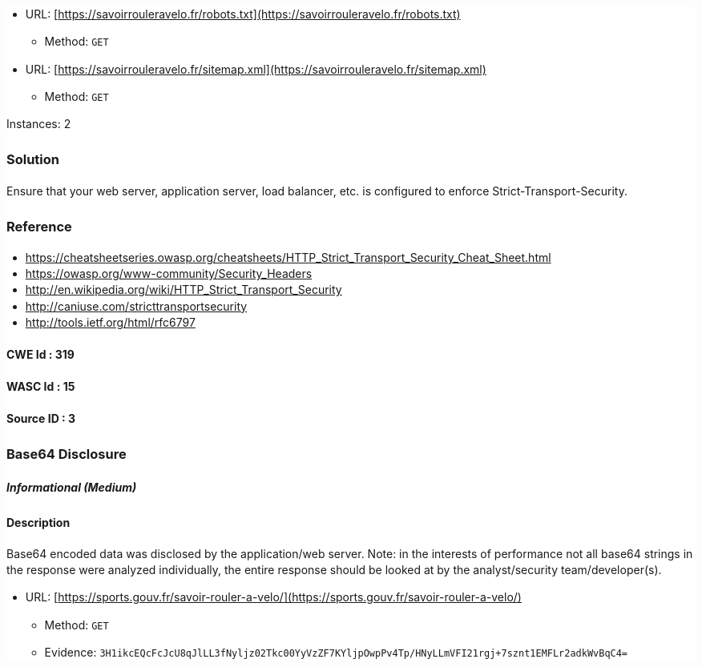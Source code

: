   
  
* URL: [https://savoirrouleravelo.fr/robots.txt](https://savoirrouleravelo.fr/robots.txt)
  
  
  * Method: `GET`
  
  
  
  
* URL: [https://savoirrouleravelo.fr/sitemap.xml](https://savoirrouleravelo.fr/sitemap.xml)
  
  
  * Method: `GET`
  
  
  
  
Instances: 2
  
### Solution
<p>Ensure that your web server, application server, load balancer, etc. is configured to enforce Strict-Transport-Security.</p>
  
### Reference
* https://cheatsheetseries.owasp.org/cheatsheets/HTTP_Strict_Transport_Security_Cheat_Sheet.html
* https://owasp.org/www-community/Security_Headers
* http://en.wikipedia.org/wiki/HTTP_Strict_Transport_Security
* http://caniuse.com/stricttransportsecurity
* http://tools.ietf.org/html/rfc6797

  
#### CWE Id : 319
  
#### WASC Id : 15
  
#### Source ID : 3

  
  
  
  
### Base64 Disclosure
##### Informational (Medium)
  
  
  
  
#### Description
<p>Base64 encoded data was disclosed by the application/web server. Note: in the interests of performance not all base64 strings in the response were analyzed individually, the entire response should be looked at by the analyst/security team/developer(s).</p>
  
  
  
* URL: [https://sports.gouv.fr/savoir-rouler-a-velo/](https://sports.gouv.fr/savoir-rouler-a-velo/)
  
  
  * Method: `GET`
  
  
  * Evidence: `3H1ikcEQcFcJcU8qJlLL3fNyljz02Tkc00YyVzZF7KYljpOwpPv4Tp/HNyLLmVFI21rgj+7sznt1EMFLr2adkWvBqC4=`
  